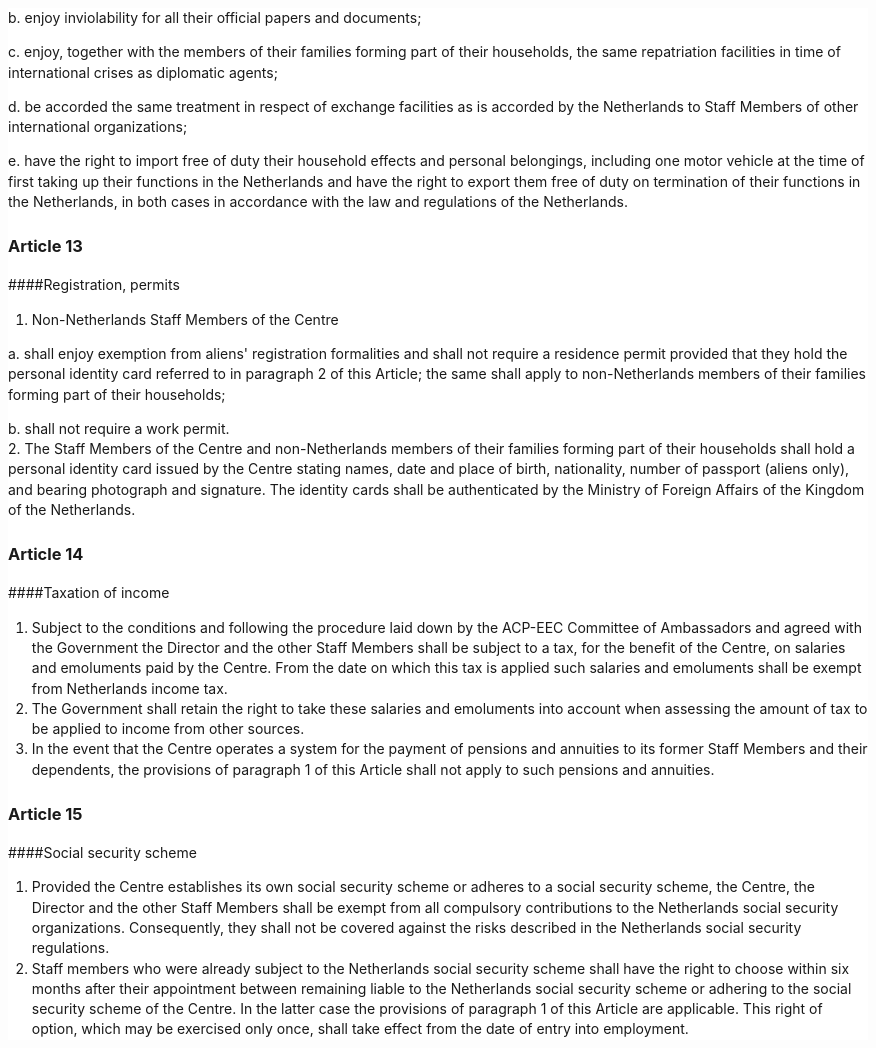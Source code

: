 b. enjoy inviolability for all their official papers and documents;  

c. enjoy, together with the members of their families forming part of their households, the same repatriation facilities in time of international crises as diplomatic agents;  

d. be accorded the same treatment in respect of exchange facilities as is accorded by the Netherlands to Staff Members of other international organizations;  

e. have the right to import free of duty their household effects and personal belongings, including one motor vehicle at the time of first taking up their functions in the Netherlands and have the right to export them free of duty on termination of their functions in the Netherlands, in both cases in accordance with the law and regulations of the Netherlands.    

### Article  13  

####Registration, permits

1.  Non-Netherlands Staff Members of the Centre 

a. shall enjoy exemption from aliens' registration formalities and shall not require a residence permit provided that they hold the personal identity card referred to in paragraph 2 of this Article; the same shall apply to non-Netherlands members of their families forming part of their households;  

b. shall not require a work permit.     
2.  The Staff Members of the Centre and non-Netherlands members of their families forming part of their households shall hold a personal identity card issued by the Centre stating names, date and place of birth, nationality, number of passport (aliens only), and bearing photograph and signature. The identity cards shall be authenticated by the Ministry of Foreign Affairs of the Kingdom of the Netherlands.   

### Article  14  

####Taxation of income

1.  Subject to the conditions and following the procedure laid down by the ACP-EEC Committee of Ambassadors and agreed with the Government the Director and the other Staff Members shall be subject to a tax, for the benefit of the Centre, on salaries and emoluments paid by the Centre. From the date on which this tax is applied such salaries and emoluments shall be exempt from Netherlands income tax.   
2.  The Government shall retain the right to take these salaries and emoluments into account when assessing the amount of tax to be applied to income from other sources.   
3.  In the event that the Centre operates a system for the payment of pensions and annuities to its former Staff Members and their dependents, the provisions of paragraph 1 of this Article shall not apply to such pensions and annuities.   

### Article  15  

####Social security scheme

1.  Provided the Centre establishes its own social security scheme or adheres to a social security scheme, the Centre, the Director and the other Staff Members shall be exempt from all compulsory contributions to the Netherlands social security organizations. Consequently, they shall not be covered against the risks described in the Netherlands social security regulations.   
2.  Staff members who were already subject to the Netherlands social security scheme shall have the right to choose within six months after their appointment between remaining liable to the Netherlands social security scheme or adhering to the social security scheme of the Centre. In the latter case the provisions of paragraph 1 of this Article are applicable. This right of option, which may be exercised only once, shall take effect from the date of entry into employment.   
